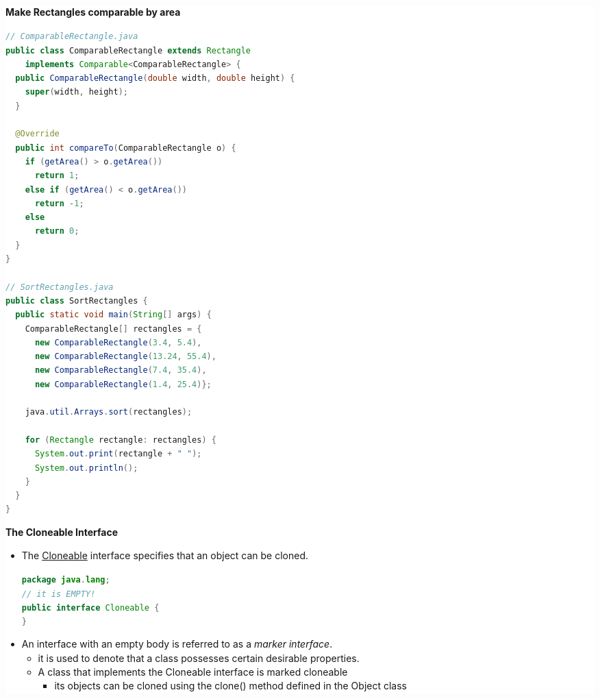 **Make Rectangles comparable by area**

```java
// ComparableRectangle.java
public class ComparableRectangle extends Rectangle 
    implements Comparable<ComparableRectangle> {
  public ComparableRectangle(double width, double height) {
    super(width, height);
  }

  @Override 
  public int compareTo(ComparableRectangle o) {
    if (getArea() > o.getArea())
      return 1;
    else if (getArea() < o.getArea())
      return -1;
    else
      return 0;
  }
}

// SortRectangles.java
public class SortRectangles {
  public static void main(String[] args) {
    ComparableRectangle[] rectangles = {
      new ComparableRectangle(3.4, 5.4), 
      new ComparableRectangle(13.24, 55.4),
      new ComparableRectangle(7.4, 35.4),
      new ComparableRectangle(1.4, 25.4)};

    java.util.Arrays.sort(rectangles);

    for (Rectangle rectangle: rectangles) {
      System.out.print(rectangle + " "); 
      System.out.println();
    }
  }
}
```

**The Cloneable Interface**
* The [Cloneable](https://docs.oracle.com/en/java/javase/11/docs/api/java.base/java/lang/Cloneable.html) interface specifies that an object can be cloned.
  ```java
  package java.lang;
  // it is EMPTY!
  public interface Cloneable {
  }
  ```
* An interface with an empty body is referred to as a *marker interface*. 
  * it is used to denote that a class possesses certain desirable properties. 
  * A class that implements the Cloneable interface is marked cloneable
    * its objects can be cloned using the clone() method defined in the Object class  

